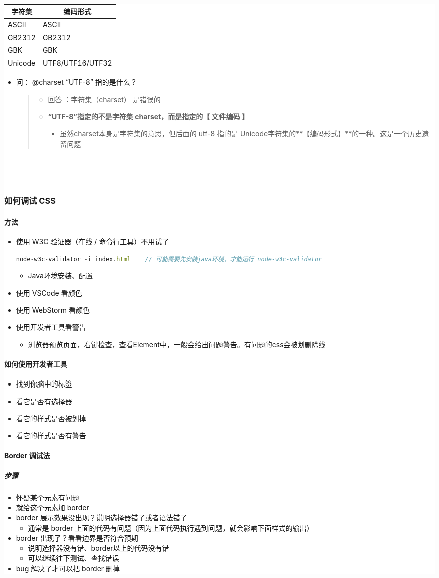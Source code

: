 | 字符集  | 编码形式         |
| ------- | ---------------- |
| ASCII   | ASCII            |
| GB2312  | GB2312           |
| GBK     | GBK              |
| Unicode | UTF8/UTF16/UTF32 |

+   问： @charset “UTF-8”  指的是什么？

    >   +   回答 ：字符集（charset） 是错误的
    >
    >   +   **“UTF-8”**指定的不是字符集 charset，而是**指定的【 文件编码 】**
    >       +   虽然charset本身是字符集的意思，但后面的 utf-8 指的是  Unicode字符集的**【编码形式】**的一种。这是一个历史遗留问题



​				

​			

### 如何调试 CSS

#### 方法

+   使用 W3C 验证器（[在线](https://jigsaw.w3.org/css-validator/) / 命令行工具）不用试了

    ```js
    node-w3c-validator -i index.html    // 可能需要先安装java环境，才能运行 node-w3c-validator
    ```

    +   [Java环境安装、配置](https://www.cnblogs.com/SNNA/p/12531886.html)

+   使用 VSCode 看颜色

+   使用 WebStorm 看颜色

+   使用开发者工具看警告

    +   浏览器预览页面，右键检查，查看Element中，一般会给出问题警告。有问题的css会被~~划删除线~~

#### 如何使用开发者工具

+   找到你脑中的标签

+   看它是否有选择器

+   看它的样式是否被划掉

+   看它的样式是否有警告

#### Border 调试法

##### 步骤

-   怀疑某个元素有问题
-   就给这个元素加 border
-   border 展示效果没出现？说明选择器错了或者语法错了
    -   通常是 border 上面的代码有问题（因为上面代码执行遇到问题，就会影响下面样式的输出）
-   border 出现了？看看边界是否符合预期
    -   说明选择器没有错、border以上的代码没有错
    -   可以继续往下测试、查找错误
-   bug 解决了才可以把 border 删掉
